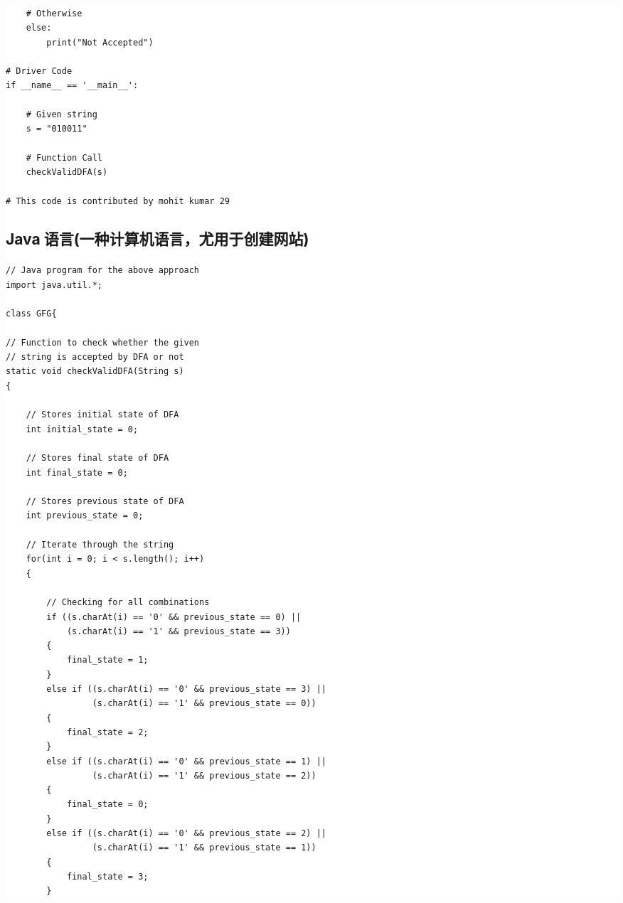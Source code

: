 ```
    # Otherwise
    else:
        print("Not Accepted")

# Driver Code
if __name__ == '__main__':

    # Given string
    s = "010011"

    # Function Call
    checkValidDFA(s)

# This code is contributed by mohit kumar 29
```

## Java 语言(一种计算机语言，尤用于创建网站)

```
// Java program for the above approach
import java.util.*;

class GFG{

// Function to check whether the given
// string is accepted by DFA or not
static void checkValidDFA(String s)
{

    // Stores initial state of DFA
    int initial_state = 0;

    // Stores final state of DFA
    int final_state = 0;

    // Stores previous state of DFA
    int previous_state = 0;

    // Iterate through the string
    for(int i = 0; i < s.length(); i++)
    {

        // Checking for all combinations
        if ((s.charAt(i) == '0' && previous_state == 0) ||
            (s.charAt(i) == '1' && previous_state == 3))
        {
            final_state = 1;
        }
        else if ((s.charAt(i) == '0' && previous_state == 3) ||
                 (s.charAt(i) == '1' && previous_state == 0))
        {
            final_state = 2;
        }
        else if ((s.charAt(i) == '0' && previous_state == 1) ||
                 (s.charAt(i) == '1' && previous_state == 2))
        {
            final_state = 0;
        }
        else if ((s.charAt(i) == '0' && previous_state == 2) ||
                 (s.charAt(i) == '1' && previous_state == 1))
        {
            final_state = 3;
        }
```